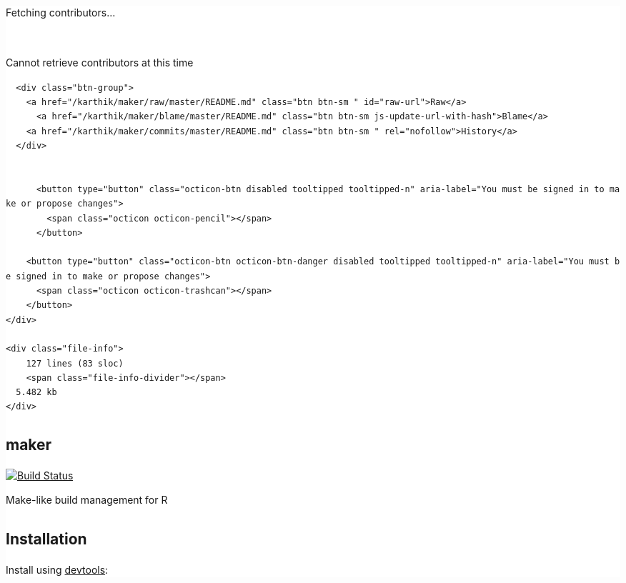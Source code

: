 <include-fragment class="commit commit-loader file-history-tease" src="/karthik/maker/contributors/master/README.md">
  <div class="file-history-tease-header">
    Fetching contributors&hellip;
  </div>

  <div class="participation">
    <p class="loader-loading"><img alt="" height="16" src="https://assets-cdn.github.com/assets/spinners/octocat-spinner-32-EAF2F5-0bdc57d34b85c4a4de9d0d1db10cd70e8a95f33ff4f46c5a8c48b4bf4e5a9abe.gif" width="16" /></p>
    <p class="loader-error">Cannot retrieve contributors at this time</p>
  </div>
</include-fragment>
<div class="file">
  <div class="file-header">
    <div class="file-actions">

      <div class="btn-group">
        <a href="/karthik/maker/raw/master/README.md" class="btn btn-sm " id="raw-url">Raw</a>
          <a href="/karthik/maker/blame/master/README.md" class="btn btn-sm js-update-url-with-hash">Blame</a>
        <a href="/karthik/maker/commits/master/README.md" class="btn btn-sm " rel="nofollow">History</a>
      </div>


          <button type="button" class="octicon-btn disabled tooltipped tooltipped-n" aria-label="You must be signed in to make or propose changes">
            <span class="octicon octicon-pencil"></span>
          </button>

        <button type="button" class="octicon-btn octicon-btn-danger disabled tooltipped tooltipped-n" aria-label="You must be signed in to make or propose changes">
          <span class="octicon octicon-trashcan"></span>
        </button>
    </div>

    <div class="file-info">
        127 lines (83 sloc)
        <span class="file-info-divider"></span>
      5.482 kb
    </div>
  </div>
    <div id="readme" class="blob instapaper_body">
    <article class="markdown-body entry-content" itemprop="mainContentOfPage"><h1>
<a id="user-content-maker" class="anchor" href="#maker" aria-hidden="true"><span class="octicon octicon-link"></span></a>maker</h1>

<p><a href="https://travis-ci.org/richfitz/maker"><img src="https://camo.githubusercontent.com/f3365cb371107bb384badecc1d7921e303b2d833/68747470733a2f2f7472617669732d63692e6f72672f726963686669747a2f6d616b65722e706e673f6272616e63683d6d6173746572" alt="Build Status" data-canonical-src="https://travis-ci.org/richfitz/maker.png?branch=master" style="max-width:100%;"></a></p>

<p>Make-like build management for R</p>

<h1>
<a id="user-content-installation" class="anchor" href="#installation" aria-hidden="true"><span class="octicon octicon-link"></span></a>Installation</h1>

<p>Install using <a href="https://github.com/hadley/devtools">devtools</a>:</p>

